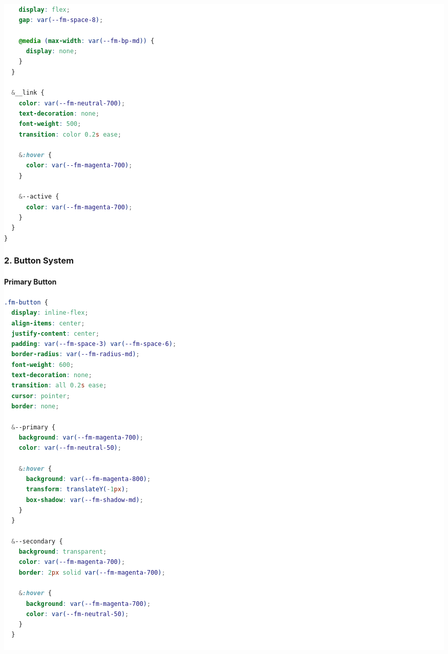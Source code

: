 ```scss
    display: flex;
    gap: var(--fm-space-8);
    
    @media (max-width: var(--fm-bp-md)) {
      display: none;
    }
  }
  
  &__link {
    color: var(--fm-neutral-700);
    text-decoration: none;
    font-weight: 500;
    transition: color 0.2s ease;
    
    &:hover {
      color: var(--fm-magenta-700);
    }
    
    &--active {
      color: var(--fm-magenta-700);
    }
  }
}
```

### 2. Button System

#### Primary Button
```scss
.fm-button {
  display: inline-flex;
  align-items: center;
  justify-content: center;
  padding: var(--fm-space-3) var(--fm-space-6);
  border-radius: var(--fm-radius-md);
  font-weight: 600;
  text-decoration: none;
  transition: all 0.2s ease;
  cursor: pointer;
  border: none;
  
  &--primary {
    background: var(--fm-magenta-700);
    color: var(--fm-neutral-50);
    
    &:hover {
      background: var(--fm-magenta-800);
      transform: translateY(-1px);
      box-shadow: var(--fm-shadow-md);
    }
  }
  
  &--secondary {
    background: transparent;
    color: var(--fm-magenta-700);
    border: 2px solid var(--fm-magenta-700);
    
    &:hover {
      background: var(--fm-magenta-700);
      color: var(--fm-neutral-50);
    }
  }
  
```
